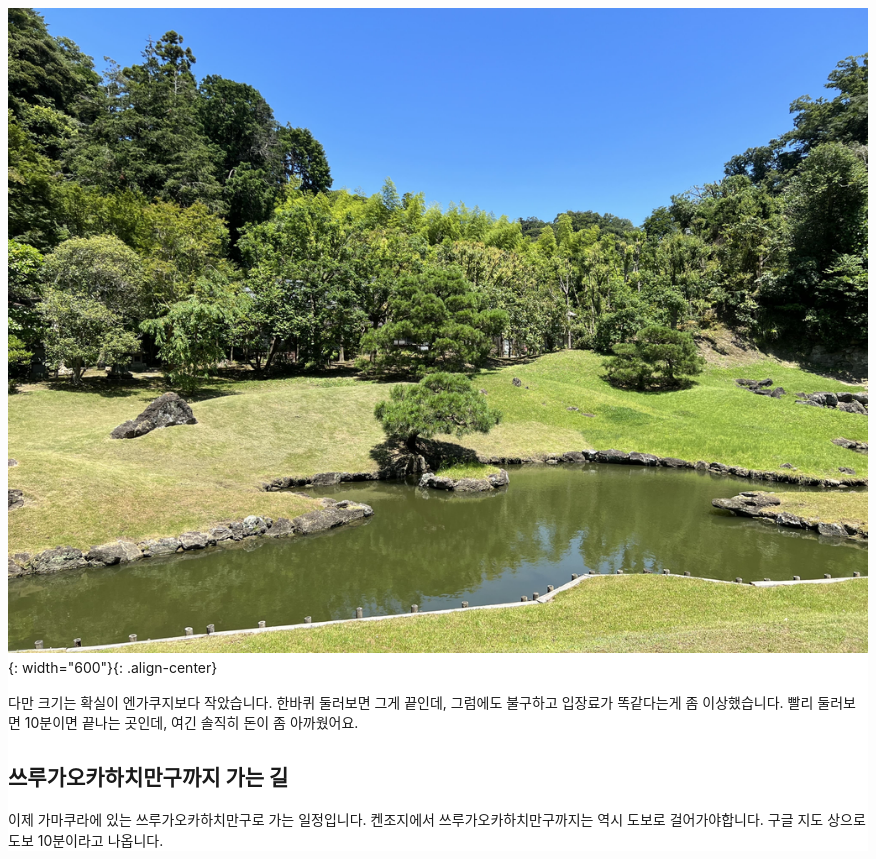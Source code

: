 ![](/assets/images/Travel/010/027.jpg){: width="600"}{: .align-center}

다만 크기는 확실이 엔가쿠지보다 작았습니다. 한바퀴 둘러보면 그게 끝인데, 그럼에도 불구하고 입장료가 똑같다는게 좀 이상했습니다. 빨리 둘러보면 10분이면 끝나는 곳인데, 여긴 솔직히 돈이 좀 아까웠어요.

## 쓰루가오카하치만구까지 가는 길

<center><iframe src="https://www.google.com/maps/embed?pb=!1m28!1m12!1m3!1d3255.0845683040766!2d139.5520511264119!3d35.328721399256786!2m3!1f0!2f0!3f0!3m2!1i1024!2i768!4f13.1!4m13!3e2!4m5!1s0x601845bbba7c302b%3A0xab02a71d8991e72!2z7J2867O4IEthbmFnYXdhLCBLYW1ha3VyYSwgWWFtYW5vdWNoaSwgOCDsvITsobDsp4Ao6rG07J6l7IKsKQ!3m2!1d35.331454099999995!2d139.5549354!4m5!1s0x601845b87890aa89%3A0xa867ad10105036b5!2z7JOw66Oo6rCA7Jik7Lm07ZWY7LmY66eM6rWsIDIgQ2hvbWUtMS0zMSBZdWtpbm9zaGl0YSwgS2FtYWt1cmEsIEthbmFnYXdhIDI0OC04NTg4IOydvOuzuA!3m2!1d35.3263118!2d139.5565431!5e0!3m2!1sko!2skr!4v1690952613586!5m2!1sko!2skr" width="600" height="450" style="border:0;" allowfullscreen="" loading="lazy" referrerpolicy="no-referrer-when-downgrade"></iframe></center>

이제 가마쿠라에 있는 쓰루가오카하치만구로 가는 일정입니다. 켄조지에서 쓰루가오카하치만구까지는 역시 도보로 걸어가야합니다. 구글 지도 상으로 도보 10분이라고 나옵니다.
